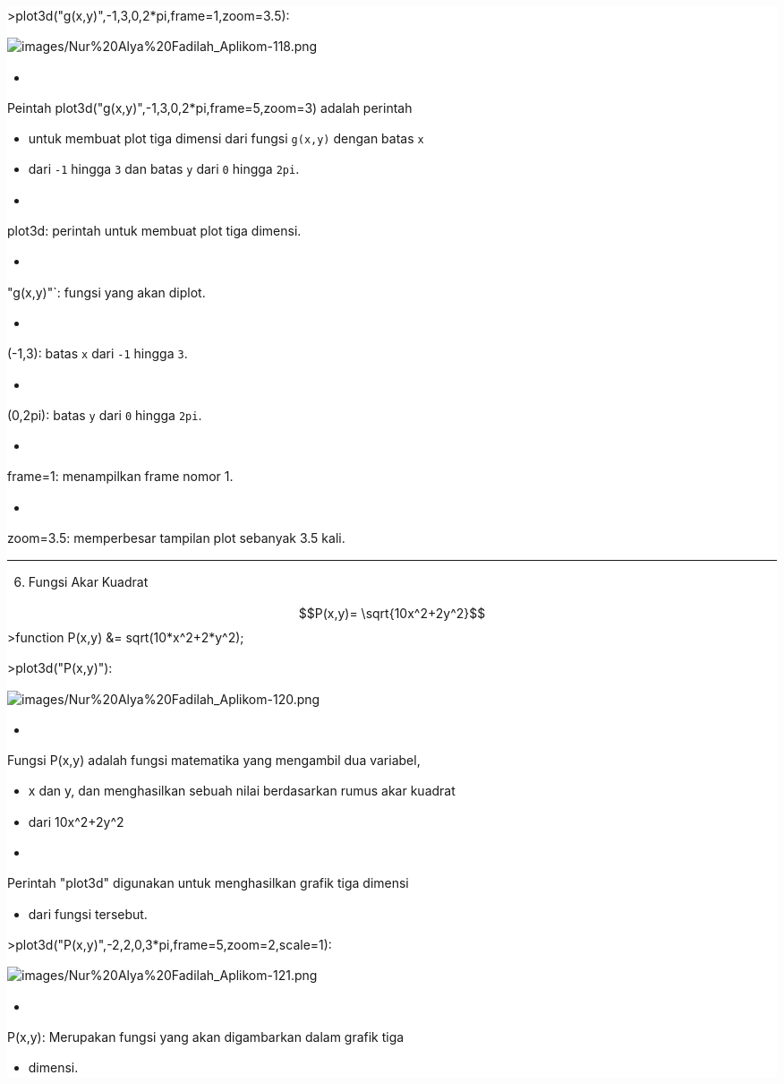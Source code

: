 
\>plot3d("g(x,y)",-1,3,0,2\*pi,frame=1,zoom=3.5):


![images/Nur%20Alya%20Fadilah_Aplikom-118.png](images/Nur%20Alya%20Fadilah_Aplikom-118.png)

* 
Peintah plot3d("g(x,y)",-1,3,0,2*pi,frame=5,zoom=3) adalah perintah
* untuk membuat plot tiga dimensi dari fungsi `g(x,y)` dengan batas `x`
* dari `-1` hingga `3` dan batas `y` dari `0` hingga `2pi`.


* 
plot3d: perintah untuk membuat plot tiga dimensi.

* 
"g(x,y)"`: fungsi yang akan diplot.

* 
(-1,3): batas `x` dari `-1` hingga `3`.

* 
(0,2pi): batas `y` dari `0` hingga `2pi`.

* 
frame=1: menampilkan frame nomor 1.

* 
zoom=3.5: memperbesar tampilan plot sebanyak 3.5 kali.


---

6. Fungsi Akar Kuadrat


$$P(x,y)= \sqrt{10x^2+2y^2}$$\>function P(x,y) &= sqrt(10\*x^2+2\*y^2);

\>plot3d("P(x,y)"):


![images/Nur%20Alya%20Fadilah_Aplikom-120.png](images/Nur%20Alya%20Fadilah_Aplikom-120.png)

* 
Fungsi P(x,y) adalah fungsi matematika yang mengambil dua variabel,
* x dan y, dan menghasilkan sebuah nilai berdasarkan rumus akar kuadrat
* dari 10x^2+2y^2

* 
Perintah "plot3d" digunakan untuk menghasilkan grafik tiga dimensi
* dari fungsi tersebut.


\>plot3d("P(x,y)",-2,2,0,3\*pi,frame=5,zoom=2,scale=1):


![images/Nur%20Alya%20Fadilah_Aplikom-121.png](images/Nur%20Alya%20Fadilah_Aplikom-121.png)

* 
P(x,y): Merupakan fungsi yang akan digambarkan dalam grafik tiga
* dimensi.
